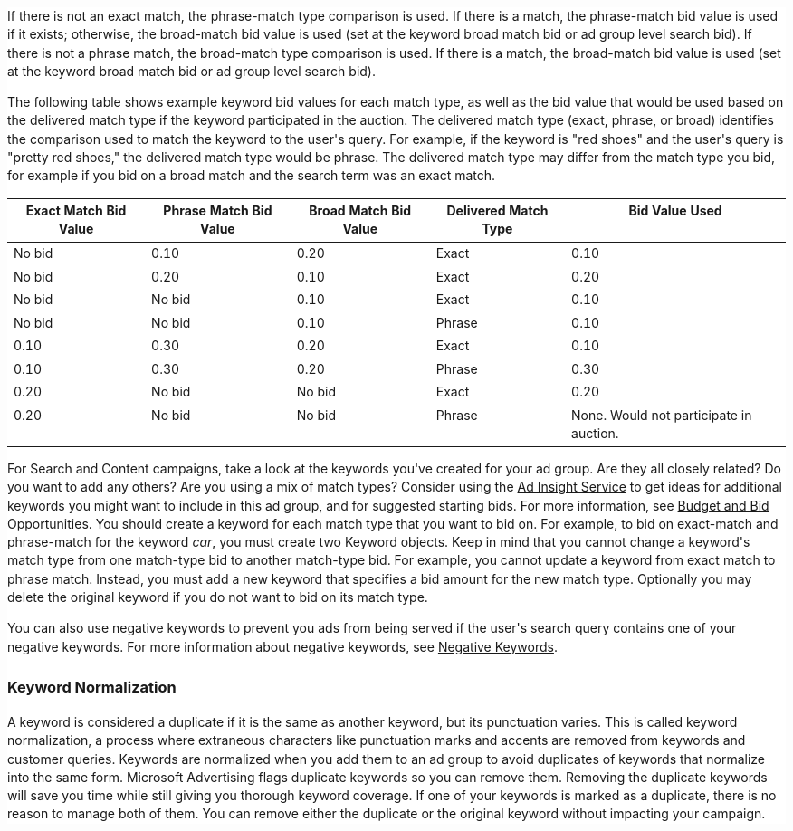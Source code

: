 If there is not an exact match, the phrase-match type comparison is used. If there is a match, the phrase-match bid value is used if it exists; otherwise, the broad-match bid value is used (set at the keyword broad match bid or ad group level search bid). If there is not a phrase match, the broad-match type comparison is used. If there is a match, the broad-match bid value is used (set at the keyword broad match bid or ad group level search bid).

The following table shows example keyword bid values for each match type, as well as the bid value that would be used based on the delivered match type if the keyword participated in the auction. The delivered match type (exact, phrase, or broad) identifies the comparison used to match the keyword to the user's query. For example, if the keyword is "red shoes" and the user's query is "pretty red shoes," the delivered match type would be phrase. The delivered match type may differ from the match type you bid, for example if you bid on a broad match and the search term was an exact match.

|Exact Match Bid Value|Phrase Match Bid Value|Broad Match Bid Value|Delivered Match Type|Bid Value Used|
|-------------------------|--------------------------|-------------------------|------------------------|------------------|
|No bid|0.10|0.20|Exact|0.10|
|No bid|0.20|0.10|Exact|0.20|
|No bid|No bid|0.10|Exact|0.10|
|No bid|No bid|0.10|Phrase|0.10|
|0.10|0.30|0.20|Exact|0.10|
|0.10|0.30|0.20|Phrase|0.30|
|0.20|No bid|No bid|Exact|0.20|
|0.20|No bid|No bid|Phrase|None. Would not participate in auction.|

For Search and Content campaigns, take a look at the keywords you've created for your ad group. Are they all closely related? Do you want to add any others? Are you using a mix of match types? Consider using the [Ad Insight Service](../ad-insight-service/ad-insight-service-reference.md) to get ideas for additional keywords you might want to include in this ad group, and for suggested starting bids. For more information, see [Budget and Bid Opportunities](budget-bid-opportunities.md). You should create a keyword for each match type that you want to bid on. For example, to bid on exact-match and phrase-match for the keyword *car*, you must create two Keyword objects. Keep in mind that you cannot change a keyword's match type from one match-type bid to another match-type bid. For example, you cannot update a keyword from exact match to phrase match. Instead, you must add a new keyword that specifies a bid amount for the new match type. Optionally you may delete the original keyword if you do not want to bid on its match type.

You can also use negative keywords to prevent you ads from being served if the user's search query contains one of your negative keywords. For more information about negative keywords, see [Negative Keywords](negative-keywords.md).

### <a name="normalization"></a>Keyword Normalization
A keyword is considered a duplicate if it is the same as another keyword, but its punctuation varies. This is called keyword normalization, a process where extraneous characters like punctuation marks and accents are removed from keywords and customer queries. Keywords are normalized when you add them to an ad group to avoid duplicates of keywords that normalize into the same form. Microsoft Advertising flags duplicate keywords so you can remove them. Removing the duplicate keywords will save you time while still giving you thorough keyword coverage. If one of your keywords is marked as a duplicate, there is no reason to manage both of them. You can remove either the duplicate or the original keyword without impacting your campaign.
